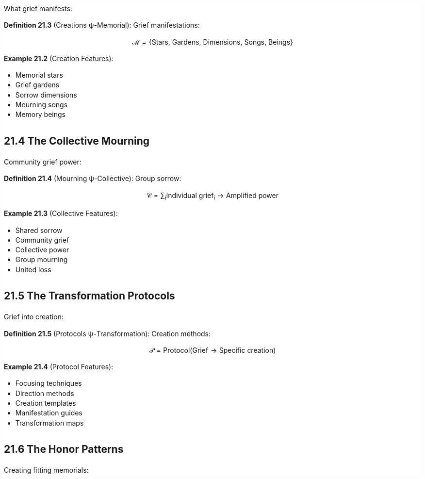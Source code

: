 What grief manifests:

**Definition 21.3** (Creations ψ-Memorial): Grief manifestations:

$$
\mathcal{M} = \{\text{Stars, Gardens, Dimensions, Songs, Beings}\}
$$

**Example 21.2** (Creation Features):

- Memorial stars
- Grief gardens
- Sorrow dimensions
- Mourning songs
- Memory beings

## 21.4 The Collective Mourning

Community grief power:

**Definition 21.4** (Mourning ψ-Collective): Group sorrow:

$$
\mathcal{C} = \sum_i \text{Individual grief}_i \to \text{Amplified power}
$$

**Example 21.3** (Collective Features):

- Shared sorrow
- Community grief
- Collective power
- Group mourning
- United loss

## 21.5 The Transformation Protocols

Grief into creation:

**Definition 21.5** (Protocols ψ-Transformation): Creation methods:

$$
\mathcal{P} = \text{Protocol}(\text{Grief} \to \text{Specific creation})
$$

**Example 21.4** (Protocol Features):

- Focusing techniques
- Direction methods
- Creation templates
- Manifestation guides
- Transformation maps

## 21.6 The Honor Patterns

Creating fitting memorials:
